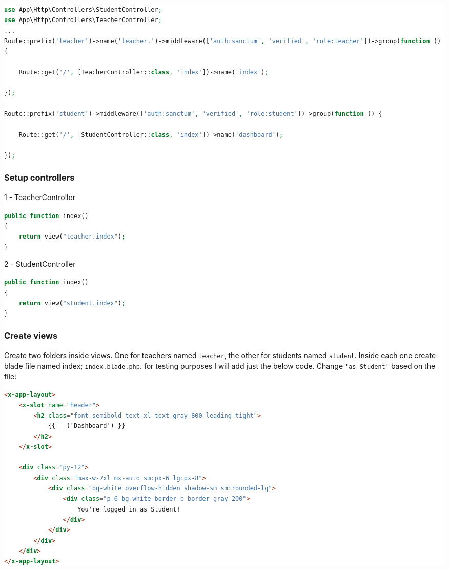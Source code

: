 ```php
use App\Http\Controllers\StudentController;
use App\Http\Controllers\TeacherController;
...
Route::prefix('teacher')->name('teacher.')->middleware(['auth:sanctum', 'verified', 'role:teacher'])->group(function () {

    Route::get('/', [TeacherController::class, 'index'])->name('index');

});

Route::prefix('student')->middleware(['auth:sanctum', 'verified', 'role:student'])->group(function () {

    Route::get('/', [StudentController::class, 'index'])->name('dashboard');

});
```

### Setup controllers

1 - TeacherController

```php
public function index()
{
    return view("teacher.index");
}
```

2 - StudentController

```php
public function index()
{
    return view("student.index");
}
```

### Create views

Create two folders inside views. One for teachers named `teacher`, the other for students named `student`.
Inside each one create blade file named index; `index.blade.php`.
for testing purposes I will add just the below code. Change `'as Student'` based on the file:

```html
<x-app-layout>
    <x-slot name="header">
        <h2 class="font-semibold text-xl text-gray-800 leading-tight">
            {{ __('Dashboard') }}
        </h2>
    </x-slot>

    <div class="py-12">
        <div class="max-w-7xl mx-auto sm:px-6 lg:px-8">
            <div class="bg-white overflow-hidden shadow-sm sm:rounded-lg">
                <div class="p-6 bg-white border-b border-gray-200">
                    You're logged in as Student!
                </div>
            </div>
        </div>
    </div>
</x-app-layout>
```
